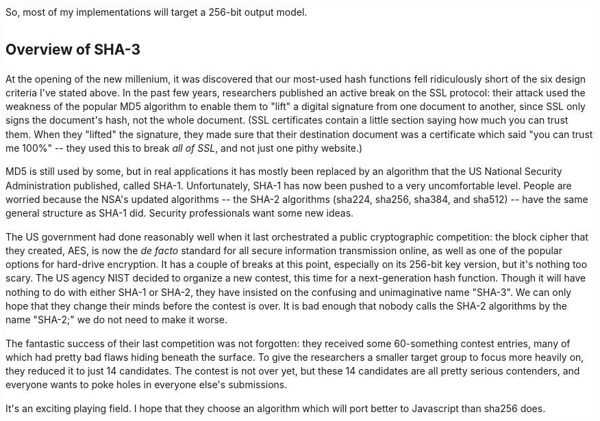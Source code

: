 So, most of my implementations will target a 256-bit output model.

[top500]: http://www.top500.org/ "Top 500 supercomputing sites"

## Overview of SHA-3

At the opening of the new millenium, it was discovered that our most-used hash 
functions fell ridiculously short of the six design criteria I've stated above. 
In the past few years, researchers published an active break on the SSL 
protocol: their attack used the weakness of the popular MD5 algorithm to enable 
them to "lift" a digital signature from one document to another, since SSL only 
signs the document's hash, not the whole document. (SSL certificates contain a 
little section saying how much you can trust them. When they "lifted" the 
signature, they made sure that their destination document was a certificate 
which said "you can trust me 100%" -- they used this to break *all of SSL*, and
not just one pithy website.)

MD5 is still used by some, but in real applications it has mostly been replaced
by an algorithm that the US National Security Administration published, called
SHA-1. Unfortunately, SHA-1 has now been pushed to a very uncomfortable level.
People are worried because the NSA's updated algorithms -- the SHA-2 algorithms 
(sha224, sha256, sha384, and sha512) -- have the same general structure as 
SHA-1 did. Security professionals want some new ideas.

The US government had done reasonably well when it last orchestrated a public
cryptographic competition: the block cipher that they created, AES, is now the
<i>de facto</i> standard for all secure information transmission online, as well 
as one of the popular options for hard-drive encryption. It has a couple of 
breaks at this point, especially on its 256-bit key version, but it's nothing 
too scary. The US agency NIST decided to organize a new contest, this time for a 
next-generation hash function. Though it will have nothing to do with either 
SHA-1 or SHA-2, they have insisted on the confusing and unimaginative name 
"SHA-3". We can only hope that they change their minds before the contest is 
over. It is bad enough that nobody calls the SHA-2 algorithms by the name
"SHA-2;" we do not need to make it worse. 

The fantastic success of their last competition was not forgotten: they 
received some 60-something contest entries, many of which had pretty bad flaws 
hiding beneath the surface. To give the researchers a smaller target group to 
focus more heavily on, they reduced it to just 14 candidates. The contest is 
not over yet, but these 14 candidates are all pretty serious contenders, and
everyone wants to poke holes in everyone else's submissions.

It's an exciting playing field. I hope that they choose an algorithm which will
port better to Javascript than sha256 does.



[keccak]: http://keccak.noekeon.org/ "Keccak Homepage"
[blake]: http://131002.net/blake/ "BLAKE Homepage"
[bmw]: http://www.q2s.ntnu.no/sha3_nist_competition/start "Blue Midnight Wish Homepage"
[skein]: http://www.skein-hash.info/ "Skein Homepage"
[cubehash]: http://cubehash.cr.yp.to/ "CubeHash Homepage"
[shabal]: http://www.shabal.com/ "Shabal Homepage"
[jslint]: http://www.jslint.com/ "Doug Crockford's JSLint"
[zoo]: http://ehash.iaik.tugraz.at/wiki/The_SHA-3_Zoo "The SHA-3 Zoo"
[packer]: http://dean.edwards.name/packer/ "Dean Edwards's /packer/"
[gadget]: http://code.drostie.org/sha3/ "A SHA-3 Gadget"
[couch]: http://couchdb.apache.org/ "Apache CouchDB"
[node]: http://nodejs.org/ "Node.js"
[firefox]: https://addons.mozilla.org/firefox "Add-ons for Firefox"
[misunderstood]: http://www.crockford.com/javascript/javascript.html "Javascript: The World's Most Misunderstood Programming Language"
[jslint]: http://www.jslint.com/ "Doug Crockford's JSLint"
[packer]: http://dean.edwards.name/packer/ "Dean Edwards's /packer/"
[beautifier]: http://www.jsbeautifier.org/ "Online javascript beautifier"